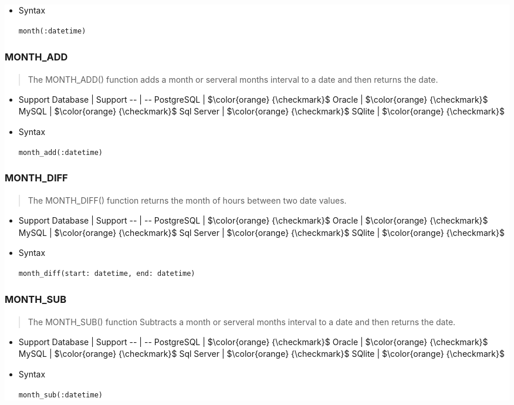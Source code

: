 - Syntax
  
  `month(:datetime)`

### MONTH_ADD

> The MONTH_ADD() function adds a month or serveral months interval to a date and then returns the date.

- Support
  Database | Support
  -- | --
  PostgreSQL | $\color{orange} {\checkmark}$
  Oracle | $\color{orange} {\checkmark}$
  MySQL | $\color{orange} {\checkmark}$
  Sql Server | $\color{orange} {\checkmark}$
  SQlite | $\color{orange} {\checkmark}$

- Syntax
  
  `month_add(:datetime)`

### MONTH_DIFF

> The MONTH_DIFF() function returns the month of hours between two date values.

- Support
  Database | Support
  -- | --
  PostgreSQL | $\color{orange} {\checkmark}$
  Oracle | $\color{orange} {\checkmark}$
  MySQL | $\color{orange} {\checkmark}$
  Sql Server | $\color{orange} {\checkmark}$
  SQlite | $\color{orange} {\checkmark}$

- Syntax
  
  `month_diff(start: datetime, end: datetime)`

### MONTH_SUB

> The MONTH_SUB() function Subtracts a month or serveral months interval to a date and then returns the date.

- Support
  Database | Support
  -- | --
  PostgreSQL | $\color{orange} {\checkmark}$
  Oracle | $\color{orange} {\checkmark}$
  MySQL | $\color{orange} {\checkmark}$
  Sql Server | $\color{orange} {\checkmark}$
  SQlite | $\color{orange} {\checkmark}$

- Syntax
  
  `month_sub(:datetime)`
